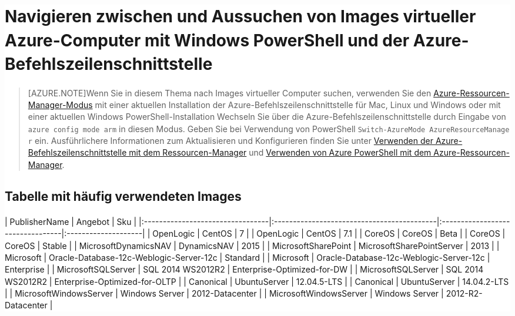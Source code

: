 <properties
   pageTitle="Navigieren durch und Aussuchen von Images virtueller Azure-Computer mit Windows PowerShell und der Azure-Befehlszeilenschnittstelle"
	description="Erfahren Sie, wie Sie den Herausgeber, das Angebot und den Artikel für Abbilder ermitteln, wenn Sie mit dem Ressourcen-Manager eine Azure VM erstellen."
	services="virtual-machines"
	documentationCenter=""
	authors="squillace"
	manager="timlt"
	editor=""
	tags="azure-resource-manager"/>

<tags
   ms.service="virtual-machines"
	ms.devlang="na"
	ms.topic="article"
	ms.tgt_pltfrm="command-line-interface"
	ms.workload="infrastructure"
	ms.date="05/29/2015"
	ms.author="rasquill"/>

# Navigieren zwischen und Aussuchen von Images virtueller Azure-Computer mit Windows PowerShell und der Azure-Befehlszeilenschnittstelle

> [AZURE.NOTE]Wenn Sie in diesem Thema nach Images virtueller Computer suchen, verwenden Sie den [Azure-Ressourcen-Manager-Modus](../resource-group-overview.md) mit einer aktuellen Installation der Azure-Befehlszeilenschnittstelle für Mac, Linux und Windows oder mit einer aktuellen Windows PowerShell-Installation Wechseln Sie über die Azure-Befehlszeilenschnittstelle durch Eingabe von `azure config mode arm` in diesen Modus. Geben Sie bei Verwendung von PowerShell `Switch-AzureMode AzureResourceManager` ein. Ausführlichere Informationen zum Aktualisieren und Konfigurieren finden Sie unter [Verwenden der Azure-Befehlszeilenschnittstelle mit dem Ressourcen-Manager](xplat-cli-azure-resource-manager.md) und [Verwenden von Azure PowerShell mit dem Azure-Ressourcen-Manager](../powershell-azure-resource-manager.md).

## Tabelle mit häufig verwendeten Images


| PublisherName | Angebot | Sku |
|:---------------------------------|:-------------------------------------------|:---------------------------------|:--------------------|
| OpenLogic | CentOS | 7 |
| OpenLogic | CentOS | 7\.1 |
| CoreOS | CoreOS | Beta |
| CoreOS | CoreOS | Stable |
| MicrosoftDynamicsNAV | DynamicsNAV | 2015 |
| MicrosoftSharePoint | MicrosoftSharePointServer | 2013 |
| Microsoft | Oracle-Database-12c-Weblogic-Server-12c | Standard |
| Microsoft | Oracle-Database-12c-Weblogic-Server-12c | Enterprise |
| MicrosoftSQLServer | SQL 2014 WS2012R2 | Enterprise-Optimized-for-DW |
| MicrosoftSQLServer | SQL 2014 WS2012R2 | Enterprise-Optimized-for-OLTP |
| Canonical | UbuntuServer | 12\.04.5-LTS |
| Canonical | UbuntuServer | 14\.04.2-LTS |
| MicrosoftWindowsServer | Windows Server | 2012-Datacenter |
| MicrosoftWindowsServer | Windows Server | 2012-R2-Datacenter |

[5]: ./media/markdown-template-for-new-articles/octocats.png
[6]: ./media/markdown-template-for-new-articles/pretty49.png
[7]: ./media/markdown-template-for-new-articles/channel-9.png
[8]: ./media/markdown-template-for-new-articles/copytemplate.png
[gog]: http://google.com/
[yah]: http://search.yahoo.com/
[msn]: http://search.msn.com/